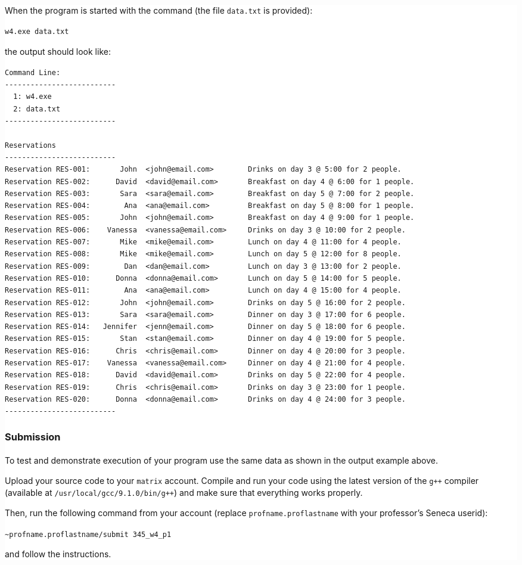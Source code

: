 When the program is started with the command (the file `data.txt` is provided):
```
w4.exe data.txt
```
the output should look like:
```
Command Line:
--------------------------
  1: w4.exe
  2: data.txt
--------------------------

Reservations
--------------------------
Reservation RES-001:       John  <john@email.com>        Drinks on day 3 @ 5:00 for 2 people.
Reservation RES-002:      David  <david@email.com>       Breakfast on day 4 @ 6:00 for 1 people.
Reservation RES-003:       Sara  <sara@email.com>        Breakfast on day 5 @ 7:00 for 2 people.
Reservation RES-004:        Ana  <ana@email.com>         Breakfast on day 5 @ 8:00 for 1 people.
Reservation RES-005:       John  <john@email.com>        Breakfast on day 4 @ 9:00 for 1 people.
Reservation RES-006:    Vanessa  <vanessa@email.com>     Drinks on day 3 @ 10:00 for 2 people.
Reservation RES-007:       Mike  <mike@email.com>        Lunch on day 4 @ 11:00 for 4 people.
Reservation RES-008:       Mike  <mike@email.com>        Lunch on day 5 @ 12:00 for 8 people.
Reservation RES-009:        Dan  <dan@email.com>         Lunch on day 3 @ 13:00 for 2 people.
Reservation RES-010:      Donna  <donna@email.com>       Lunch on day 5 @ 14:00 for 5 people.
Reservation RES-011:        Ana  <ana@email.com>         Lunch on day 4 @ 15:00 for 4 people.
Reservation RES-012:       John  <john@email.com>        Drinks on day 5 @ 16:00 for 2 people.
Reservation RES-013:       Sara  <sara@email.com>        Dinner on day 3 @ 17:00 for 6 people.
Reservation RES-014:   Jennifer  <jenn@email.com>        Dinner on day 5 @ 18:00 for 6 people.
Reservation RES-015:       Stan  <stan@email.com>        Dinner on day 4 @ 19:00 for 5 people.
Reservation RES-016:      Chris  <chris@email.com>       Dinner on day 4 @ 20:00 for 3 people.
Reservation RES-017:    Vanessa  <vanessa@email.com>     Dinner on day 4 @ 21:00 for 4 people.
Reservation RES-018:      David  <david@email.com>       Drinks on day 5 @ 22:00 for 4 people.
Reservation RES-019:      Chris  <chris@email.com>       Drinks on day 3 @ 23:00 for 1 people.
Reservation RES-020:      Donna  <donna@email.com>       Drinks on day 4 @ 24:00 for 3 people.
--------------------------
```




### Submission

To test and demonstrate execution of your program use the same data as shown in the output example above.

Upload your source code to your `matrix` account. Compile and run your code using the latest version of the `g++` compiler (available at `/usr/local/gcc/9.1.0/bin/g++`) and make sure that everything works properly.

Then, run the following command from your account (replace `profname.proflastname` with your professor’s Seneca userid):
```
~profname.proflastname/submit 345_w4_p1
```
and follow the instructions.

